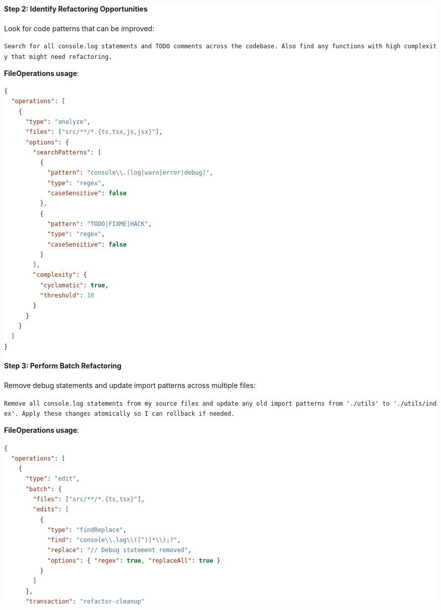#### Step 2: Identify Refactoring Opportunities

Look for code patterns that can be improved:

```
Search for all console.log statements and TODO comments across the codebase. Also find any functions with high complexity that might need refactoring.
```

**FileOperations usage**:

```json
{
  "operations": [
    {
      "type": "analyze",
      "files": ["src/**/*.{ts,tsx,js,jsx}"],
      "options": {
        "searchPatterns": [
          {
            "pattern": "console\\.(log|warn|error|debug)",
            "type": "regex",
            "caseSensitive": false
          },
          {
            "pattern": "TODO|FIXME|HACK",
            "type": "regex",
            "caseSensitive": false
          }
        ],
        "complexity": {
          "cyclomatic": true,
          "threshold": 10
        }
      }
    }
  ]
}
```

#### Step 3: Perform Batch Refactoring

Remove debug statements and update import patterns across multiple files:

```
Remove all console.log statements from my source files and update any old import patterns from './utils' to './utils/index'. Apply these changes atomically so I can rollback if needed.
```

**FileOperations usage**:

```json
{
  "operations": [
    {
      "type": "edit",
      "batch": {
        "files": ["src/**/*.{ts,tsx}"],
        "edits": [
          {
            "type": "findReplace",
            "find": "console\\.log\\([^)]*\\);?",
            "replace": "// Debug statement removed",
            "options": { "regex": true, "replaceAll": true }
          }
        ]
      },
      "transaction": "refactor-cleanup"
```

[GitHub MCP server]: https://github.com/github/github-mcp-server
[Docker]: https://www.docker.com/
[classic]: https://github.com/settings/tokens/new
[fine-grained]: https://github.com/settings/personal-access-tokens/new
